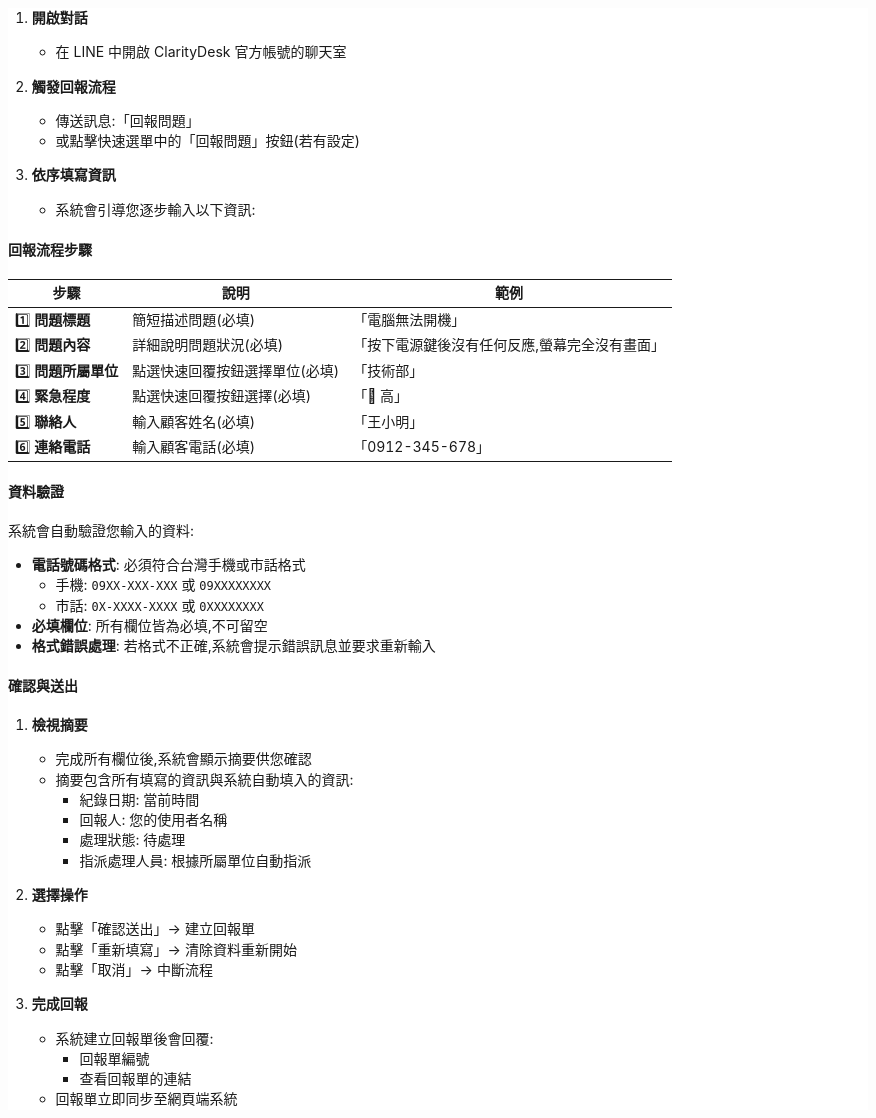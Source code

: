 1. **開啟對話**
   - 在 LINE 中開啟 ClarityDesk 官方帳號的聊天室

2. **觸發回報流程**
   - 傳送訊息:「回報問題」
   - 或點擊快速選單中的「回報問題」按鈕(若有設定)

3. **依序填寫資訊**
   - 系統會引導您逐步輸入以下資訊:

#### 回報流程步驟

| 步驟 | 說明 | 範例 |
|------|------|------|
| 1️⃣ **問題標題** | 簡短描述問題(必填) | 「電腦無法開機」 |
| 2️⃣ **問題內容** | 詳細說明問題狀況(必填) | 「按下電源鍵後沒有任何反應,螢幕完全沒有畫面」 |
| 3️⃣ **問題所屬單位** | 點選快速回覆按鈕選擇單位(必填) | 「技術部」 |
| 4️⃣ **緊急程度** | 點選快速回覆按鈕選擇(必填) | 「🔴 高」 |
| 5️⃣ **聯絡人** | 輸入顧客姓名(必填) | 「王小明」 |
| 6️⃣ **連絡電話** | 輸入顧客電話(必填) | 「0912-345-678」 |

#### 資料驗證

系統會自動驗證您輸入的資料:

- **電話號碼格式**: 必須符合台灣手機或市話格式
  - 手機: `09XX-XXX-XXX` 或 `09XXXXXXXX`
  - 市話: `0X-XXXX-XXXX` 或 `0XXXXXXXX`
- **必填欄位**: 所有欄位皆為必填,不可留空
- **格式錯誤處理**: 若格式不正確,系統會提示錯誤訊息並要求重新輸入

#### 確認與送出

1. **檢視摘要**
   - 完成所有欄位後,系統會顯示摘要供您確認
   - 摘要包含所有填寫的資訊與系統自動填入的資訊:
     - 紀錄日期: 當前時間
     - 回報人: 您的使用者名稱
     - 處理狀態: 待處理
     - 指派處理人員: 根據所屬單位自動指派

2. **選擇操作**
   - 點擊「確認送出」→ 建立回報單
   - 點擊「重新填寫」→ 清除資料重新開始
   - 點擊「取消」→ 中斷流程

3. **完成回報**
   - 系統建立回報單後會回覆:
     - 回報單編號
     - 查看回報單的連結
   - 回報單立即同步至網頁端系統
